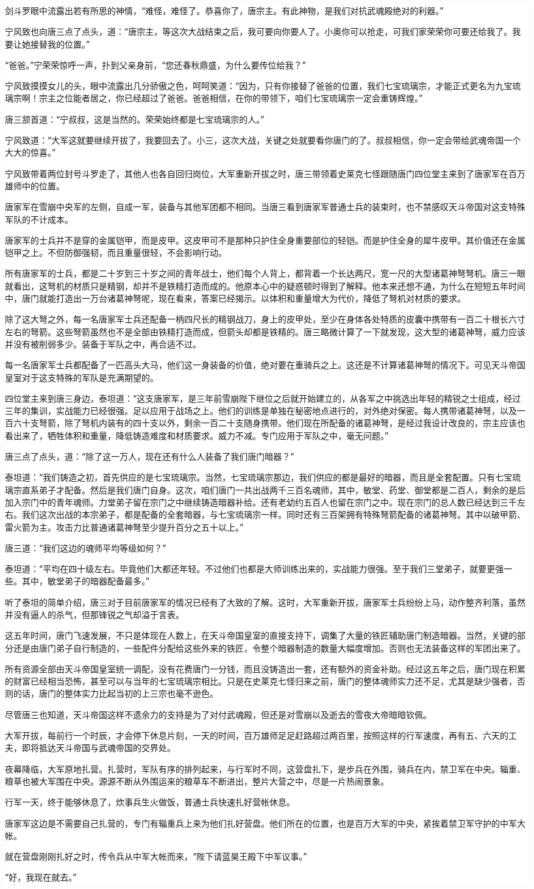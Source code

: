 剑斗罗眼中流露出若有所思的神情，“难怪，难怪了。恭喜你了，唐宗主。有此神物，是我们对抗武魂殿绝对的利器。”

宁风致也向唐三点了点头，道：“唐宗主，等这次大战结束之后，我可要向你要人了。小奥你可以抢走，可我们家荣荣你可要还给我了。我要让她接替我的位置。”

“爸爸。”宁荣荣惊呼一声，扑到父亲身前，“您还春秋鼎盛，为什么要传位给我？”

宁风致摸摸女儿的头，眼中流露出几分骄傲之色，呵呵笑道：“因为，只有你接替了爸爸的位置，我们七宝琉璃宗，才能正式更名为九宝琉璃宗啊！宗主之位能者居之，你已经超过了爸爸。爸爸相信，在你的带领下，咱们七宝琉璃宗一定会重铸辉煌。”

唐三颔首道：“宁叔叔，这是当然的。荣荣始终都是七宝琉璃宗的人。”

宁风致道：“大军这就要继续开拔了，我要回去了。小三，这次大战，关键之处就要看你唐门的了。叔叔相信，你一定会带给武魂帝国一个大大的惊喜。”

宁风致带着两位封号斗罗走了，其他人也各自回归岗位，大军重新开拔之时，唐三带领着史莱克七怪跟随唐门四位堂主来到了唐家军在百万雄师中的位置。

唐家军在雪崩中央军的左侧，自成一军，装备与其他军团都不相同。当唐三看到唐家军普通士兵的装束时，也不禁感叹天斗帝国对这支特殊军队的不计成本。

唐家军的士兵并不是穿的金属铠甲，而是皮甲。这皮甲可不是那种只护住全身重要部位的轻铠。而是护住全身的犀牛皮甲。其价值还在金属铠甲之上。不但防御强韧，而且重量很轻，不会影响行动。

所有唐家军的士兵，都是二十岁到三十岁之间的青年战士，他们每个人背上，都背着一个长达两尺，宽一尺的大型诸葛神弩弩机。唐三一眼就看出，这弩机的材质只是精钢，却并不是铁精打造而成的。他原本心中的疑惑顿时得到了解释。他本来还想不通，为什么在短短五年时间中，唐门就能打造出一万台诸葛神弩呢，现在看来，答案已经揭示。以体积和重量增大为代价，降低了弩机对材质的要求。

除了这大弩之外，每一名唐家军士兵还配备一柄四尺长的精钢战刀，身上的皮甲处，至少在身体各处特质的皮囊中携带有一百二十根长六寸左右的弩箭。这些弩箭虽然也不是全部由铁精打造而成，但箭头却都是铁精的。唐三略微计算了一下就发现，这大型的诸葛神弩，威力应该并没有被削弱多少。装备于军队之中，再合适不过。

每一名唐家军士兵都配备了一匹高头大马，他们这一身装备的价值，绝对要在重骑兵之上。这还是不计算诸葛神弩的情况下。可见天斗帝国皇室对于这支特殊的军队是充满期望的。

四位堂主来到唐三身边，泰坦道：“这支唐家军，是三年前雪崩陛下继位之后就开始建立的，从各军之中挑选出年轻的精锐之士组成，经过三年的集训，实战能力已经很强。足以应用于战场之上。他们的训练是单独在秘密地点进行的，对外绝对保密。每人携带诸葛神弩，以及一百六十支弩箭，除了弩机内装有的四十支以外，剩余一百二十支随身携带。他们现在所配备的诸葛神弩，是经过我设计改良的，宗主应该也看出来了，牺牲体积和重量，降低铸造难度和材质要求。威力不减。专门应用于军队之中，毫无问题。”

唐三点了点头，道：“除了这一万人，现在还有什么人装备了我们唐门暗器？”

泰坦道：“我们铸造之初，首先供应的是七宝琉璃宗。当然，七宝琉璃宗那边，我们供应的都是最好的暗器，而且是全套配置。只有七宝琉璃宗直系弟子才配备。然后是我们唐门自身。这次，咱们唐门一共出战两千三百名魂师，其中，敏堂、药堂、御堂都是二百人，剩余的是后加入宗门中的青年魂师。力堂弟子留在宗门之中继续铸造暗器补给。还有老幼约五百人也留在宗门之中。现在宗门的总人数已经达到三千左右。我们这次出战的本宗弟子，都是配备的全套暗器，与七宝琉璃宗一样。同时还有三百架拥有特殊弩箭配备的诸葛神弩。其中以破甲箭、雷火箭为主。攻击力比普通诸葛神弩至少提升百分之五十以上。”

唐三道：“我们这边的魂师平均等级如何？”

泰坦道：“平均在四十级左右。毕竟他们大都还年轻。不过他们也都是大师训练出来的，实战能力很强。至于我们三堂弟子，就要更强一些。其中，敏堂弟子的暗器配备最多。”

听了泰坦的简单介绍，唐三对于目前唐家军的情况已经有了大致的了解。这时，大军重新开拔，唐家军士兵纷纷上马，动作整齐利落，虽然并没有逼人的杀气，但那锋锐之气却溢于言表。

这五年时间，唐门飞速发展，不只是体现在人数上，在天斗帝国皇室的直接支持下，调集了大量的铁匠辅助唐门制造暗器。当然，关键的部分还是由唐门弟子自行制造的，一些配件分配给这些外来的铁匠，令整个暗器制造的数量大幅度增加。否则也无法装备这样的军团出来了。

所有资源全部由天斗帝国皇室统一调配，没有花费唐门一分钱，而且没铸造出一套，还有额外的资金补助。经过这五年之后，唐门现在积累的财富已经相当恐怖，甚至可以与当年的七宝琉璃宗相比。只是在史莱克七怪归来之前，唐门的整体魂师实力还不足，尤其是缺少强者，否则的话，唐门的整体实力比起当初的上三宗也毫不逊色。

尽管唐三也知道，天斗帝国这样不遗余力的支持是为了对付武魂殿，但还是对雪崩以及逝去的雪夜大帝暗暗钦佩。

大军开拔，每前行一个时辰，才会停下休息片刻，一天的时间，百万雄师足足赶路超过两百里，按照这样的行军速度，再有五、六天的工夫，即将抵达天斗帝国与武魂帝国的交界处。

夜幕降临，大军原地扎营。扎营时，军队有序的排列起来，与行军时不同，这营盘扎下，是步兵在外围，骑兵在内，禁卫军在中央。辎重、粮草也被大军围在中央。源源不断从外围运来的粮草车不断进出，整片大营之中，尽是一片热闹景象。

行军一天，终于能够休息了，炊事兵生火做饭，普通士兵快速扎好营帐休息。

唐家军这边是不需要自己扎营的，专门有辎重兵上来为他们扎好营盘。他们所在的位置，也是百万大军的中央，紧挨着禁卫军守护的中军大帐。

就在营盘刚刚扎好之时，传令兵从中军大帐而来，“陛下请蓝昊王殿下中军议事。”

“好，我现在就去。”

